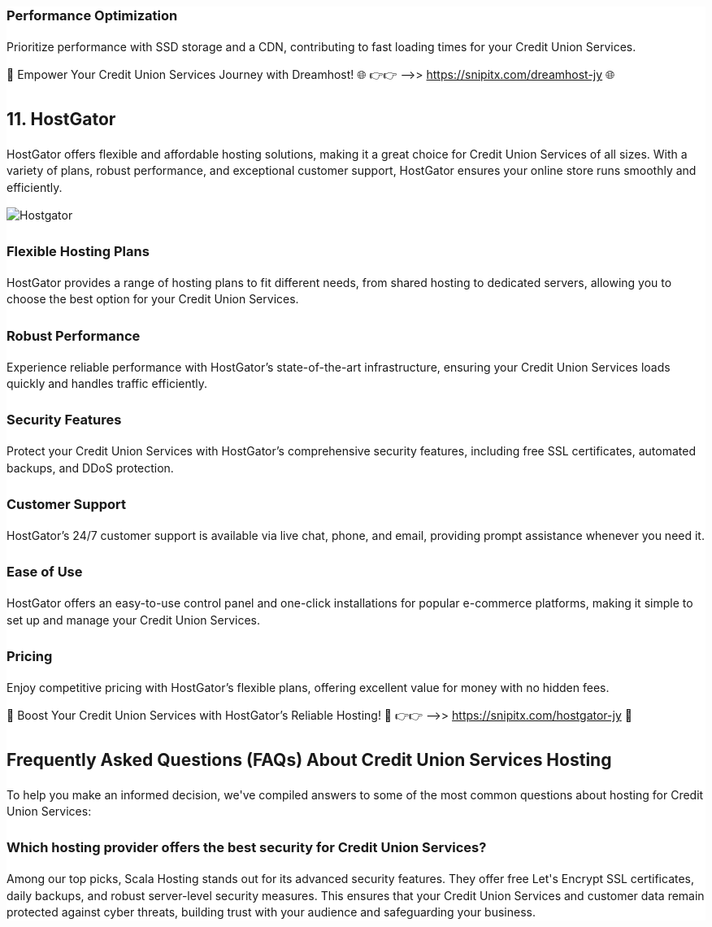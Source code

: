 ### Performance Optimization
Prioritize performance with SSD storage and a CDN, contributing to fast loading times for your Credit Union Services.

🚀 Empower Your Credit Union Services Journey with Dreamhost! 🌐
👉👉 -->> https://snipitx.com/dreamhost-jy 🌐

## 11. HostGator

HostGator offers flexible and affordable hosting solutions, making it a great choice for Credit Union Services of all sizes. With a variety of plans, robust performance, and exceptional customer support, HostGator ensures your online store runs smoothly and efficiently.

![Hostgator](https://i.imgur.com/SNC0dSu.jpeg "Hostgator Hosting")

### Flexible Hosting Plans
HostGator provides a range of hosting plans to fit different needs, from shared hosting to dedicated servers, allowing you to choose the best option for your Credit Union Services.

### Robust Performance
Experience reliable performance with HostGator’s state-of-the-art infrastructure, ensuring your Credit Union Services loads quickly and handles traffic efficiently.

### Security Features
Protect your Credit Union Services with HostGator’s comprehensive security features, including free SSL certificates, automated backups, and DDoS protection.

### Customer Support
HostGator’s 24/7 customer support is available via live chat, phone, and email, providing prompt assistance whenever you need it.

### Ease of Use
HostGator offers an easy-to-use control panel and one-click installations for popular e-commerce platforms, making it simple to set up and manage your Credit Union Services.

### Pricing
Enjoy competitive pricing with HostGator’s flexible plans, offering excellent value for money with no hidden fees.

🌟 Boost Your Credit Union Services with HostGator’s Reliable Hosting! 🚀
👉👉 -->> https://snipitx.com/hostgator-jy 🚀

## Frequently Asked Questions (FAQs) About Credit Union Services Hosting

To help you make an informed decision, we've compiled answers to some of the most common questions about hosting for Credit Union Services:

### Which hosting provider offers the best security for Credit Union Services? 
Among our top picks, Scala Hosting stands out for its advanced security features. They offer free Let's Encrypt SSL certificates, daily backups, and robust server-level security measures. This ensures that your Credit Union Services and customer data remain protected against cyber threats, building trust with your audience and safeguarding your business.
